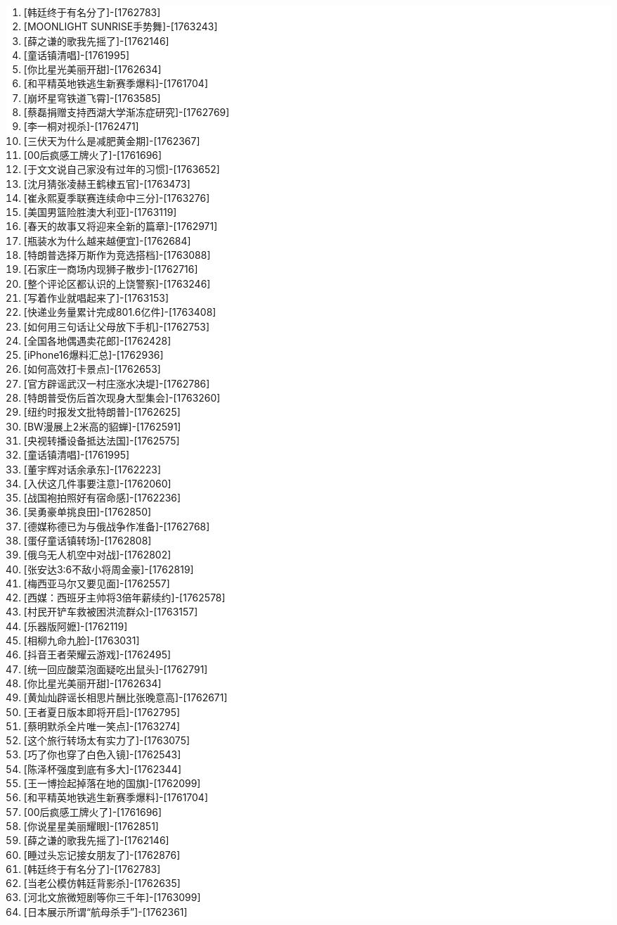 1. [韩廷终于有名分了]-[1762783]
1. [MOONLIGHT SUNRISE手势舞]-[1763243]
1. [薛之谦的歌我先摇了]-[1762146]
1. [童话镇清唱]-[1761995]
1. [你比星光美丽开甜]-[1762634]
1. [和平精英地铁逃生新赛季爆料]-[1761704]
1. [崩坏星穹铁道飞霄]-[1763585]
1. [蔡磊捐赠支持西湖大学渐冻症研究]-[1762769]
1. [李一桐对视杀]-[1762471]
1. [三伏天为什么是减肥黄金期]-[1762367]
1. [00后疯感工牌火了]-[1761696]
1. [于文文说自己家没有过年的习惯]-[1763652]
1. [沈月猜张凌赫王鹤棣五官]-[1763473]
1. [崔永熙夏季联赛连续命中三分]-[1763276]
1. [美国男篮险胜澳大利亚]-[1763119]
1. [春天的故事又将迎来全新的篇章]-[1762971]
1. [瓶装水为什么越来越便宜]-[1762684]
1. [特朗普选择万斯作为竞选搭档]-[1763088]
1. [石家庄一商场内现狮子散步]-[1762716]
1. [整个评论区都认识的上饶警察]-[1763246]
1. [写着作业就唱起来了]-[1763153]
1. [快递业务量累计完成801.6亿件]-[1763408]
1. [如何用三句话让父母放下手机]-[1762753]
1. [全国各地偶遇卖花郎]-[1762428]
1. [iPhone16爆料汇总]-[1762936]
1. [如何高效打卡景点]-[1762653]
1. [官方辟谣武汉一村庄涨水决堤]-[1762786]
1. [特朗普受伤后首次现身大型集会]-[1763260]
1. [纽约时报发文批特朗普]-[1762625]
1. [BW漫展上2米高的貂蝉]-[1762591]
1. [央视转播设备抵达法国]-[1762575]
1. [童话镇清唱]-[1761995]
1. [董宇辉对话余承东]-[1762223]
1. [入伏这几件事要注意]-[1762060]
1. [战国袍拍照好有宿命感]-[1762236]
1. [吴勇豪单挑良田]-[1762850]
1. [德媒称德已为与俄战争作准备]-[1762768]
1. [蛋仔童话镇转场]-[1762808]
1. [俄乌无人机空中对战]-[1762802]
1. [张安达3:6不敌小将周金豪]-[1762819]
1. [梅西亚马尔又要见面]-[1762557]
1. [西媒：西班牙主帅将3倍年薪续约]-[1762578]
1. [村民开铲车救被困洪流群众]-[1763157]
1. [乐器版阿嬷]-[1762119]
1. [相柳九命九脸]-[1763031]
1. [抖音王者荣耀云游戏]-[1762495]
1. [统一回应酸菜泡面疑吃出鼠头]-[1762791]
1. [你比星光美丽开甜]-[1762634]
1. [黄灿灿辟谣长相思片酬比张晚意高]-[1762671]
1. [王者夏日版本即将开启]-[1762795]
1. [蔡明默杀全片唯一笑点]-[1763274]
1. [这个旅行转场太有实力了]-[1763075]
1. [巧了你也穿了白色入镜]-[1762543]
1. [陈泽杯强度到底有多大]-[1762344]
1. [王一博捡起掉落在地的国旗]-[1762099]
1. [和平精英地铁逃生新赛季爆料]-[1761704]
1. [00后疯感工牌火了]-[1761696]
1. [你说星星美丽耀眼]-[1762851]
1. [薛之谦的歌我先摇了]-[1762146]
1. [睡过头忘记接女朋友了]-[1762876]
1. [韩廷终于有名分了]-[1762783]
1. [当老公模仿韩廷背影杀]-[1762635]
1. [河北文旅微短剧等你三千年]-[1763099]
1. [日本展示所谓“航母杀手”]-[1762361]